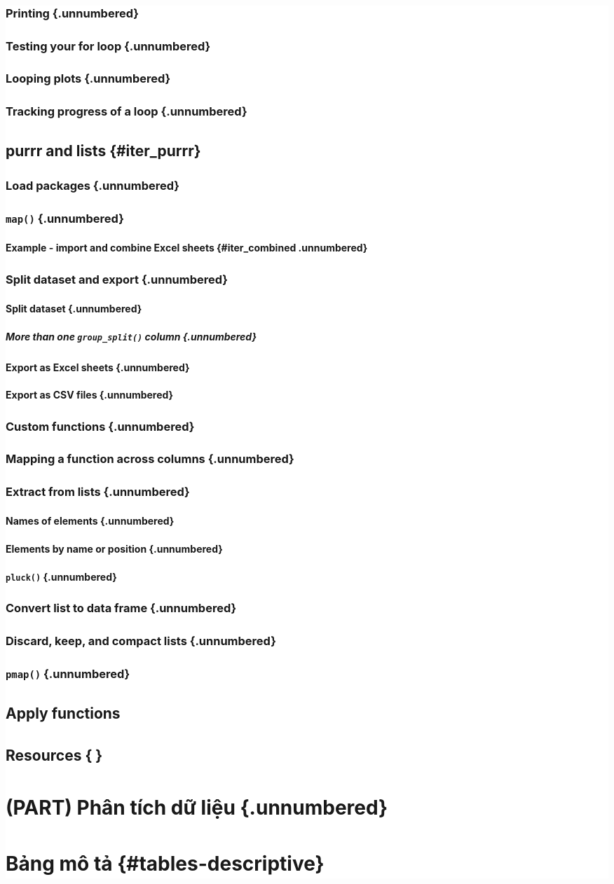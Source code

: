 ### Printing {.unnumbered}  
### Testing your for loop {.unnumbered}
### Looping plots {.unnumbered}
### Tracking progress of a loop {.unnumbered} 
## **purrr** and lists {#iter_purrr}
### Load packages {.unnumbered}  
### `map()` {.unnumbered}  
#### Example - import and combine Excel sheets {#iter_combined .unnumbered}  
### Split dataset and export {.unnumbered}  
#### Split dataset {.unnumbered}  
##### More than one `group_split()` column {.unnumbered}  
#### Export as Excel sheets {.unnumbered}  
#### Export as CSV files {.unnumbered}  
### Custom functions {.unnumbered}  
### Mapping a function across columns {.unnumbered}  
### Extract from lists {.unnumbered}  
#### Names of elements {.unnumbered}  
#### Elements by name or position {.unnumbered}  
#### `pluck()` {.unnumbered}  
### Convert list to data frame {.unnumbered}  
### Discard, keep, and compact lists {.unnumbered}  
### `pmap()` {.unnumbered}
## Apply functions  
## Resources { }



# (PART) Phân tích dữ liệu {.unnumbered}






# Bảng mô tả {#tables-descriptive}
